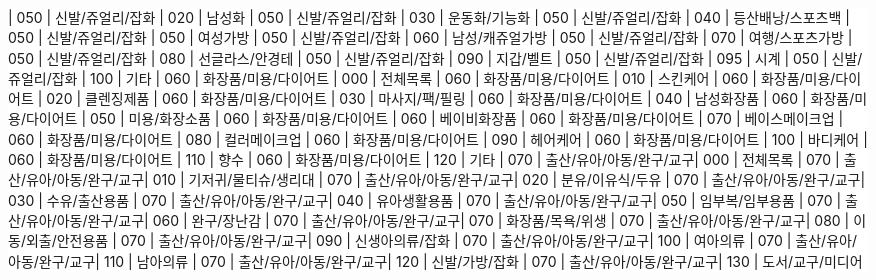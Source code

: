 | 050 | 신발/쥬얼리/잡화		| 020 | 남성화
| 050 | 신발/쥬얼리/잡화		| 030 | 운동화/기능화
| 050 | 신발/쥬얼리/잡화		| 040 | 등산배낭/스포츠백
| 050 | 신발/쥬얼리/잡화		| 050 | 여성가방
| 050 | 신발/쥬얼리/잡화		| 060 | 남성/캐쥬얼가방
| 050 | 신발/쥬얼리/잡화		| 070 | 여행/스포츠가방
| 050 | 신발/쥬얼리/잡화		| 080 | 선글라스/안경테
| 050 | 신발/쥬얼리/잡화		| 090 | 지갑/벨트
| 050 | 신발/쥬얼리/잡화		| 095 | 시계
| 050 | 신발/쥬얼리/잡화		| 100 | 기타
| 060 | 화장품/미용/다이어트	| 000 | 전체목록
| 060 | 화장품/미용/다이어트	| 010 | 스킨케어
| 060 | 화장품/미용/다이어트	| 020 | 클렌징제품
| 060 | 화장품/미용/다이어트	| 030 | 마사지/팩/필링
| 060 | 화장품/미용/다이어트	| 040 | 남성화장품
| 060 | 화장품/미용/다이어트	| 050 | 미용/화장소품
| 060 | 화장품/미용/다이어트	| 060 | 베이비화장품
| 060 | 화장품/미용/다이어트	| 070 | 베이스메이크업
| 060 | 화장품/미용/다이어트	| 080 | 컬러메이크업
| 060 | 화장품/미용/다이어트	| 090 | 헤어케어
| 060 | 화장품/미용/다이어트	| 100 | 바디케어
| 060 | 화장품/미용/다이어트	| 110 | 향수
| 060 | 화장품/미용/다이어트	| 120 | 기타
| 070 | 출산/유아/아동/완구/교구| 000 | 전체목록
| 070 | 출산/유아/아동/완구/교구| 010 | 기저귀/물티슈/생리대
| 070 | 출산/유아/아동/완구/교구| 020 | 분유/이유식/두유
| 070 | 출산/유아/아동/완구/교구| 030 | 수유/출산용품
| 070 | 출산/유아/아동/완구/교구| 040 | 유아생활용품
| 070 | 출산/유아/아동/완구/교구| 050 | 임부복/임부용품
| 070 | 출산/유아/아동/완구/교구| 060 | 완구/장난감
| 070 | 출산/유아/아동/완구/교구| 070 | 화장품/목욕/위생
| 070 | 출산/유아/아동/완구/교구| 080 | 이동/외출/안전용품
| 070 | 출산/유아/아동/완구/교구| 090 | 신생아의류/잡화
| 070 | 출산/유아/아동/완구/교구| 100 | 여아의류
| 070 | 출산/유아/아동/완구/교구| 110 | 남아의류
| 070 | 출산/유아/아동/완구/교구| 120 | 신발/가방/잡화
| 070 | 출산/유아/아동/완구/교구| 130 | 도서/교구/미디어